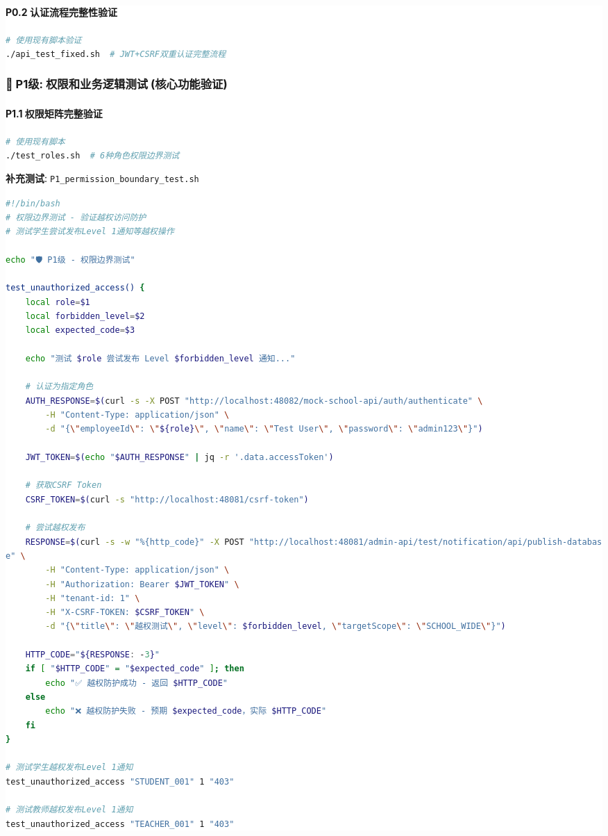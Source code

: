 #### P0.2 认证流程完整性验证
```bash
# 使用现有脚本验证
./api_test_fixed.sh  # JWT+CSRF双重认证完整流程
```

### 🎯 P1级: 权限和业务逻辑测试 (核心功能验证)

#### P1.1 权限矩阵完整验证
```bash
# 使用现有脚本
./test_roles.sh  # 6种角色权限边界测试
```

**补充测试**: `P1_permission_boundary_test.sh`
```bash
#!/bin/bash
# 权限边界测试 - 验证越权访问防护
# 测试学生尝试发布Level 1通知等越权操作

echo "🛡️ P1级 - 权限边界测试"

test_unauthorized_access() {
    local role=$1
    local forbidden_level=$2
    local expected_code=$3

    echo "测试 $role 尝试发布 Level $forbidden_level 通知..."

    # 认证为指定角色
    AUTH_RESPONSE=$(curl -s -X POST "http://localhost:48082/mock-school-api/auth/authenticate" \
        -H "Content-Type: application/json" \
        -d "{\"employeeId\": \"${role}\", \"name\": \"Test User\", \"password\": \"admin123\"}")

    JWT_TOKEN=$(echo "$AUTH_RESPONSE" | jq -r '.data.accessToken')

    # 获取CSRF Token
    CSRF_TOKEN=$(curl -s "http://localhost:48081/csrf-token")

    # 尝试越权发布
    RESPONSE=$(curl -s -w "%{http_code}" -X POST "http://localhost:48081/admin-api/test/notification/api/publish-database" \
        -H "Content-Type: application/json" \
        -H "Authorization: Bearer $JWT_TOKEN" \
        -H "tenant-id: 1" \
        -H "X-CSRF-TOKEN: $CSRF_TOKEN" \
        -d "{\"title\": \"越权测试\", \"level\": $forbidden_level, \"targetScope\": \"SCHOOL_WIDE\"}")

    HTTP_CODE="${RESPONSE: -3}"
    if [ "$HTTP_CODE" = "$expected_code" ]; then
        echo "✅ 越权防护成功 - 返回 $HTTP_CODE"
    else
        echo "❌ 越权防护失败 - 预期 $expected_code，实际 $HTTP_CODE"
    fi
}

# 测试学生越权发布Level 1通知
test_unauthorized_access "STUDENT_001" 1 "403"

# 测试教师越权发布Level 1通知
test_unauthorized_access "TEACHER_001" 1 "403"
```
